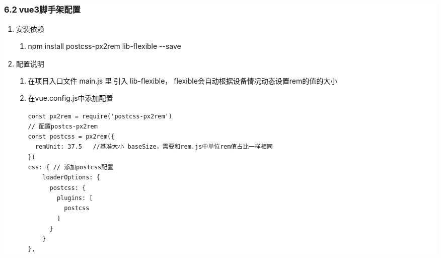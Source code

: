       

### 6.2 vue3脚手架配置

1. 安装依赖

   1. npm install postcss-px2rem  lib-flexible --save 

2. 配置说明

   1. 在项目入口文件 main.js 里 引入 lib-flexible， flexible会自动根据设备情况动态设置rem的值的大小

   2. 在vue.config.js中添加配置

      ```
      const px2rem = require('postcss-px2rem')
      // 配置postcs-px2rem
      const postcss = px2rem({
        remUnit: 37.5   //基准大小 baseSize，需要和rem.js中单位rem值占比一样相同
      })
      css: { // 添加postcss配置
          loaderOptions: {
            postcss: {
              plugins: [
                postcss
              ]
            }
          }
      },
      ```

      

   







































